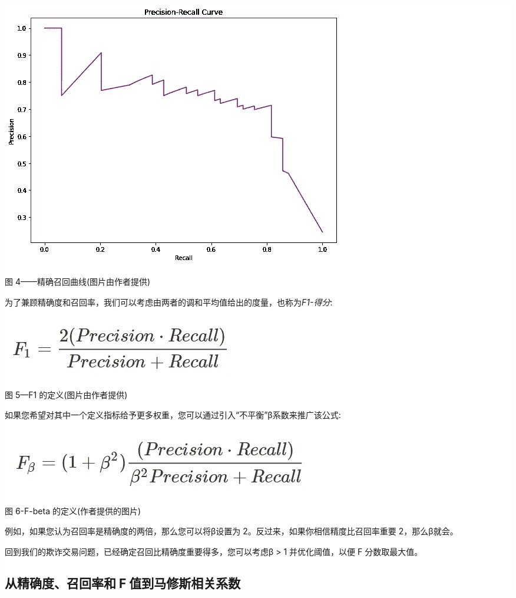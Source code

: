![](img/f7fe67266f76bacf88610f2f0f68abc9.png)

图 4——精确召回曲线(图片由作者提供)

为了兼顾精确度和召回率，我们可以考虑由两者的调和平均值给出的度量，也称为*F1-得分*:

![](img/32a522300d3a281de795c672e76c0c2e.png)

图 5—F1 的定义(图片由作者提供)

如果您希望对其中一个定义指标给予更多权重，您可以通过引入“不平衡”β系数来推广该公式:

![](img/d73ec2cac718013821e3554be7ecde53.png)

图 6-F-beta 的定义(作者提供的图片)

例如，如果您认为召回率是精确度的两倍，那么您可以将β设置为 2。反过来，如果你相信精度比召回率重要 2，那么β就会。

回到我们的欺诈交易问题，已经确定召回比精确度重要得多，您可以考虑β > 1 并优化阈值，以便 F 分数取最大值。

## 从精确度、召回率和 F 值到马修斯相关系数
